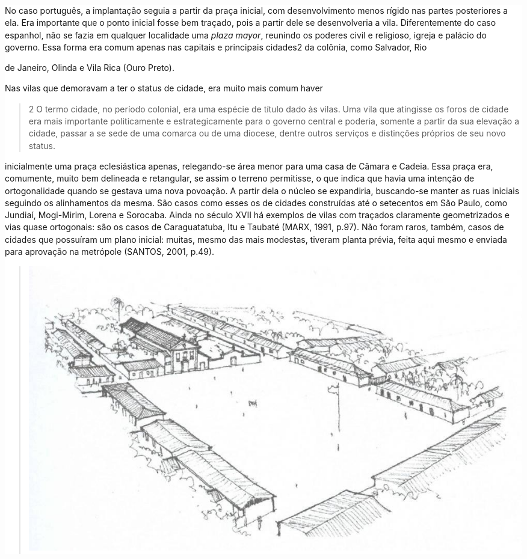 No caso português, a implantação seguia a partir da praça inicial, com
desenvolvimento menos rígido nas partes posteriores a ela. Era
importante que o ponto inicial fosse bem traçado, pois a partir dele se
desenvolveria a vila. Diferentemente do caso espanhol, não se fazia em
qualquer localidade uma *plaza mayor*, reunindo os poderes civil e
religioso, igreja e palácio do governo. Essa forma era comum apenas nas
capitais e principais cidades2 da colônia, como Salvador, Rio

de Janeiro, Olinda e Vila Rica (Ouro Preto).

Nas vilas que demoravam a ter o status de cidade, era muito mais comum
haver

> 2 O termo cidade, no período colonial, era uma espécie de título dado
> às vilas. Uma vila que atingisse os foros de cidade era mais
> importante politicamente e estrategicamente para o governo central e
> poderia, somente a partir da sua elevação a cidade, passar a se sede
> de uma comarca ou de uma diocese, dentre outros serviços e distinções
> próprios de seu novo status.

inicialmente uma praça eclesiástica apenas, relegando-se área menor para
uma casa de Câmara e Cadeia. Essa praça era, comumente, muito bem
delineada e retangular, se assim o terreno permitisse, o que indica que
havia uma intenção de ortogonalidade quando se gestava uma nova
povoação. A partir dela o núcleo se expandiria, buscando-se manter as
ruas iniciais seguindo os alinhamentos da mesma. São casos como esses os
de cidades construídas até o setecentos em São Paulo, como Jundiaí,
Mogi-Mirim, Lorena e Sorocaba. Ainda no século XVII há exemplos de vilas
com traçados claramente geometrizados e vias quase ortogonais: são os
casos de Caraguatatuba, Itu e Taubaté (MARX, 1991, p.97). Não foram
raros, também, casos de cidades que possuíram um plano inicial: muitas,
mesmo das mais modestas, tiveram planta prévia, feita aqui mesmo e
enviada para aprovação na metrópole (SANTOS, 2001, p.49).

> ![](../fig/318/media/image2.jpeg)
